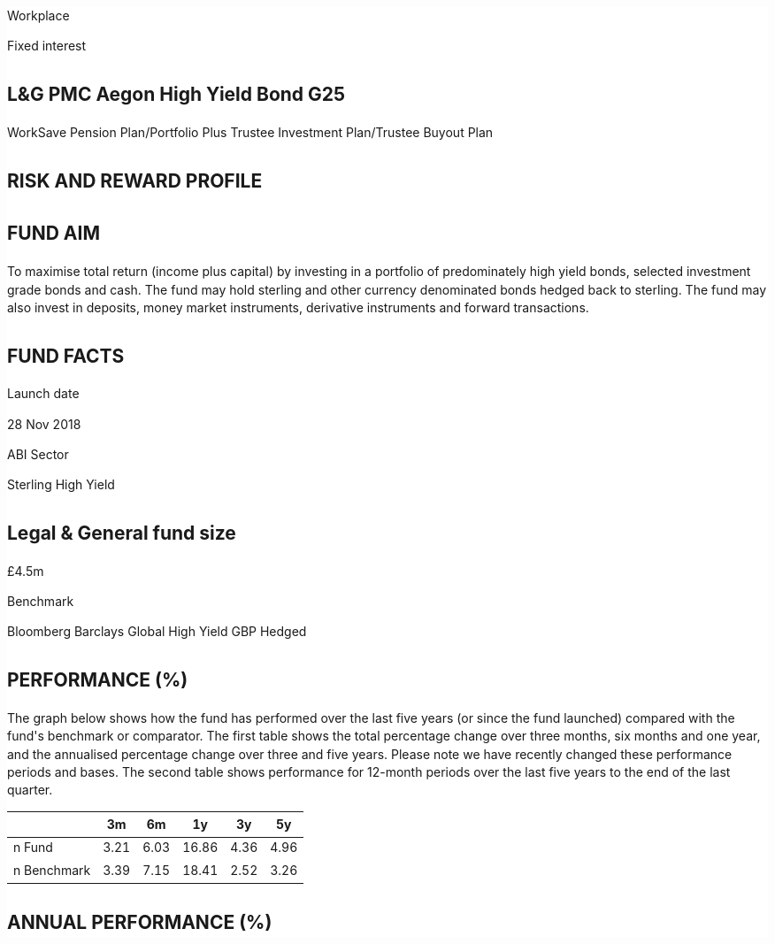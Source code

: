Workplace

Fixed interest

## L&G PMC Aegon High Yield Bond G25

WorkSave Pension Plan/Portfolio Plus Trustee Investment Plan/Trustee Buyout Plan

## RISK AND REWARD PROFILE

## FUND AIM

To maximise total return (income plus capital) by investing in a portfolio of predominately high yield bonds, selected investment grade bonds and cash. The fund may hold sterling and other currency denominated bonds hedged back to sterling. The fund may also invest in deposits, money market instruments, derivative instruments and forward transactions.

## FUND FACTS

Launch date

28 Nov 2018

ABI Sector

Sterling  High Yield

## Legal & General fund size

£4.5m

Benchmark

Bloomberg Barclays Global High Yield GBP Hedged

## PERFORMANCE (%)

The graph below shows how the fund has performed over the last five years (or since the fund launched) compared with the fund's benchmark or comparator. The first table shows the total percentage change over three months, six months and one year, and the annualised percentage change over three and five years. Please note we have recently changed these performance periods and bases. The second table shows performance for 12-month periods over the last five years to the end of the last quarter.

|              |   3m |   6m |    1y |   3y |   5y |
|--------------|------|------|-------|------|------|
| n  Fund      | 3.21 | 6.03 | 16.86 | 4.36 | 4.96 |
| n  Benchmark | 3.39 | 7.15 | 18.41 | 2.52 | 3.26 |



## ANNUAL PERFORMANCE (%)
